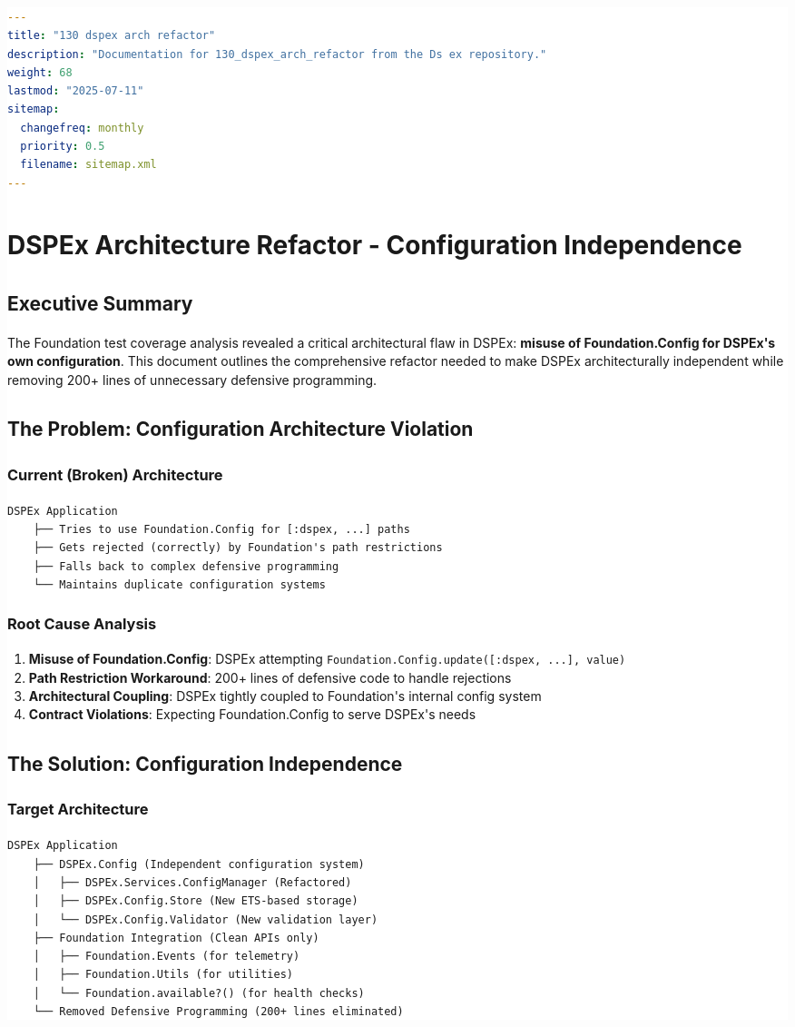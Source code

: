 ```yaml
---
title: "130 dspex arch refactor"
description: "Documentation for 130_dspex_arch_refactor from the Ds ex repository."
weight: 68
lastmod: "2025-07-11"
sitemap:
  changefreq: monthly
  priority: 0.5
  filename: sitemap.xml
---
```


# DSPEx Architecture Refactor - Configuration Independence

## Executive Summary

The Foundation test coverage analysis revealed a critical architectural flaw in DSPEx: **misuse of Foundation.Config for DSPEx's own configuration**. This document outlines the comprehensive refactor needed to make DSPEx architecturally independent while removing 200+ lines of unnecessary defensive programming.

## The Problem: Configuration Architecture Violation

### Current (Broken) Architecture
```
DSPEx Application
    ├── Tries to use Foundation.Config for [:dspex, ...] paths
    ├── Gets rejected (correctly) by Foundation's path restrictions
    ├── Falls back to complex defensive programming
    └── Maintains duplicate configuration systems
```

### Root Cause Analysis
1. **Misuse of Foundation.Config**: DSPEx attempting `Foundation.Config.update([:dspex, ...], value)`
2. **Path Restriction Workaround**: 200+ lines of defensive code to handle rejections
3. **Architectural Coupling**: DSPEx tightly coupled to Foundation's internal config system
4. **Contract Violations**: Expecting Foundation.Config to serve DSPEx's needs

## The Solution: Configuration Independence

### Target Architecture
```
DSPEx Application
    ├── DSPEx.Config (Independent configuration system)
    │   ├── DSPEx.Services.ConfigManager (Refactored)
    │   ├── DSPEx.Config.Store (New ETS-based storage)
    │   └── DSPEx.Config.Validator (New validation layer)
    ├── Foundation Integration (Clean APIs only)
    │   ├── Foundation.Events (for telemetry)
    │   ├── Foundation.Utils (for utilities)
    │   └── Foundation.available?() (for health checks)
    └── Removed Defensive Programming (200+ lines eliminated)
```
